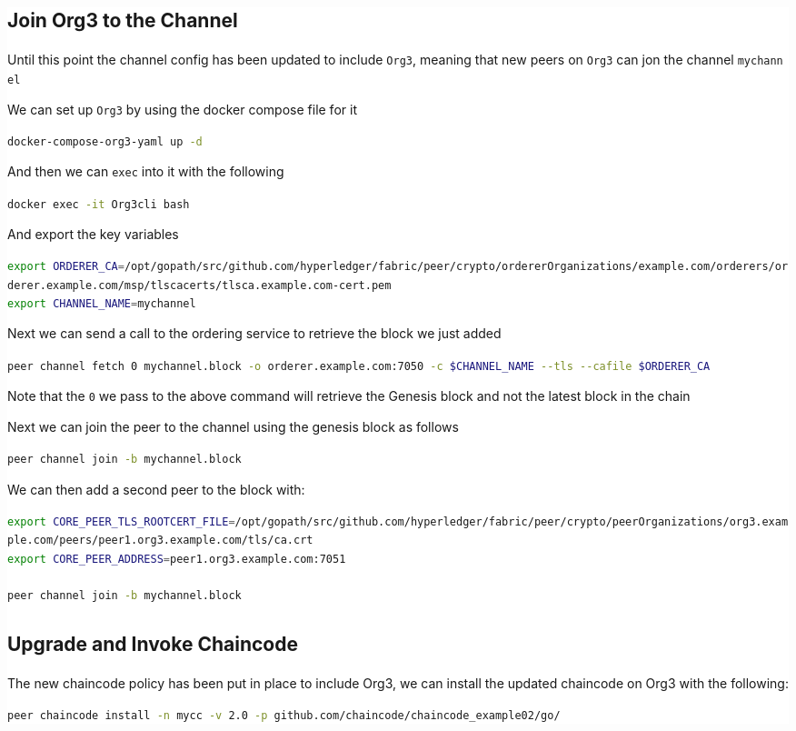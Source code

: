 ## Join Org3 to the Channel

Until this point the channel config has been updated to include `Org3`, meaning that new peers on `Org3` can jon the channel `mychannel`

We can set up `Org3` by using the docker compose file for it

```bash
docker-compose-org3-yaml up -d
```

And then we can `exec` into it with the following

```bash
docker exec -it Org3cli bash
```

And export the key variables

```bash
export ORDERER_CA=/opt/gopath/src/github.com/hyperledger/fabric/peer/crypto/ordererOrganizations/example.com/orderers/orderer.example.com/msp/tlscacerts/tlsca.example.com-cert.pem
export CHANNEL_NAME=mychannel
```

Next we can send a call to the ordering service to retrieve the block we just added

```bash
peer channel fetch 0 mychannel.block -o orderer.example.com:7050 -c $CHANNEL_NAME --tls --cafile $ORDERER_CA
```

Note that the `0` we pass to the above command will retrieve the Genesis block and not the latest block in the chain

Next we can join the peer to the channel using the genesis block as follows

```bash
peer channel join -b mychannel.block
```

We can then add a second peer to the block with:


```bash
export CORE_PEER_TLS_ROOTCERT_FILE=/opt/gopath/src/github.com/hyperledger/fabric/peer/crypto/peerOrganizations/org3.example.com/peers/peer1.org3.example.com/tls/ca.crt
export CORE_PEER_ADDRESS=peer1.org3.example.com:7051

peer channel join -b mychannel.block
```

## Upgrade and Invoke Chaincode

The new chaincode policy has been put in place to include Org3, we can install the updated chaincode on Org3 with the following:

```bash
peer chaincode install -n mycc -v 2.0 -p github.com/chaincode/chaincode_example02/go/
```
